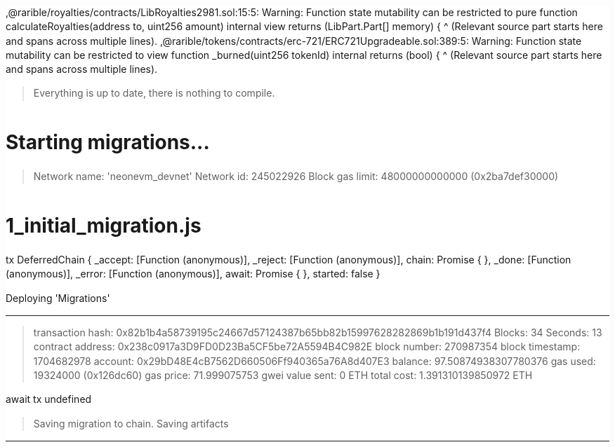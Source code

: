 ,@rarible/royalties/contracts/LibRoyalties2981.sol:15:5: Warning: Function state mutability can be restricted to pure
function calculateRoyalties(address to, uint256 amount) internal view returns (LibPart.Part[] memory) {
^ (Relevant source part starts here and spans across multiple lines).
,@rarible/tokens/contracts/erc-721/ERC721Upgradeable.sol:389:5: Warning: Function state mutability can be restricted to view
function \_burned(uint256 tokenId) internal returns (bool) {
^ (Relevant source part starts here and spans across multiple lines).

> Everything is up to date, there is nothing to compile.

# Starting migrations...

> Network name: 'neonevm_devnet'
> Network id: 245022926
> Block gas limit: 48000000000000 (0x2ba7def30000)

# 1_initial_migration.js

tx DeferredChain {
\_accept: [Function (anonymous)],
\_reject: [Function (anonymous)],
chain: Promise { <pending> },
\_done: [Function (anonymous)],
\_error: [Function (anonymous)],
await: Promise { <pending> },
started: false
}

Deploying 'Migrations'

---

> transaction hash: 0x82b1b4a58739195c24667d57124387b65bb82b15997628282869b1b191d437f4
> Blocks: 34 Seconds: 13
> contract address: 0x238c0917a3D9FD0D23Ba5CF5be72A5594B4C982E
> block number: 270987354
> block timestamp: 1704682978
> account: 0x29bD48E4cB7562D660506Ff940365a76A8d407E3
> balance: 97.50874938307780376
> gas used: 19324000 (0x126dc60)
> gas price: 71.999075753 gwei
> value sent: 0 ETH
> total cost: 1.391310139850972 ETH

await tx undefined

> Saving migration to chain.
> Saving artifacts

---
